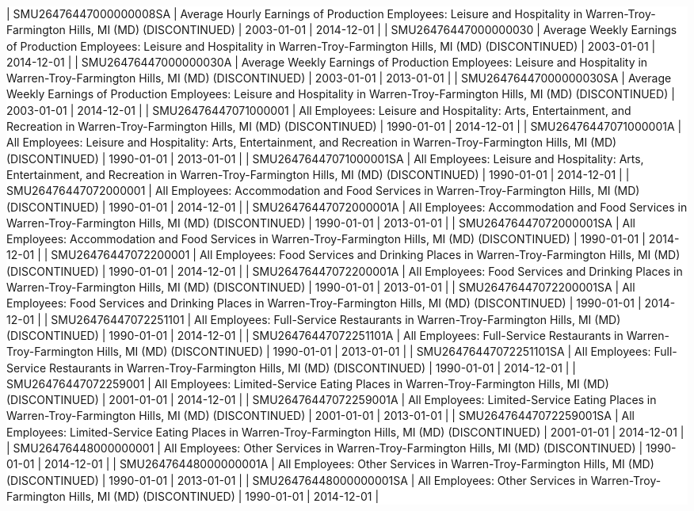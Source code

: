 | SMU26476447000000008SA | Average Hourly Earnings of Production Employees: Leisure and Hospitality in Warren-Troy-Farmington Hills, MI (MD) (DISCONTINUED)                                                              | 2003-01-01          | 2014-12-01        |
| SMU26476447000000030   | Average Weekly Earnings of Production Employees: Leisure and Hospitality in Warren-Troy-Farmington Hills, MI (MD) (DISCONTINUED)                                                              | 2003-01-01          | 2014-12-01        |
| SMU26476447000000030A  | Average Weekly Earnings of Production Employees: Leisure and Hospitality in Warren-Troy-Farmington Hills, MI (MD) (DISCONTINUED)                                                              | 2003-01-01          | 2013-01-01        |
| SMU26476447000000030SA | Average Weekly Earnings of Production Employees: Leisure and Hospitality in Warren-Troy-Farmington Hills, MI (MD) (DISCONTINUED)                                                              | 2003-01-01          | 2014-12-01        |
| SMU26476447071000001   | All Employees: Leisure and Hospitality: Arts, Entertainment, and Recreation in Warren-Troy-Farmington Hills, MI (MD) (DISCONTINUED)                                                           | 1990-01-01          | 2014-12-01        |
| SMU26476447071000001A  | All Employees: Leisure and Hospitality: Arts, Entertainment, and Recreation in Warren-Troy-Farmington Hills, MI (MD) (DISCONTINUED)                                                           | 1990-01-01          | 2013-01-01        |
| SMU26476447071000001SA | All Employees: Leisure and Hospitality: Arts, Entertainment, and Recreation in Warren-Troy-Farmington Hills, MI (MD) (DISCONTINUED)                                                           | 1990-01-01          | 2014-12-01        |
| SMU26476447072000001   | All Employees: Accommodation and Food Services in Warren-Troy-Farmington Hills, MI (MD) (DISCONTINUED)                                                                                        | 1990-01-01          | 2014-12-01        |
| SMU26476447072000001A  | All Employees: Accommodation and Food Services in Warren-Troy-Farmington Hills, MI (MD) (DISCONTINUED)                                                                                        | 1990-01-01          | 2013-01-01        |
| SMU26476447072000001SA | All Employees: Accommodation and Food Services in Warren-Troy-Farmington Hills, MI (MD) (DISCONTINUED)                                                                                        | 1990-01-01          | 2014-12-01        |
| SMU26476447072200001   | All Employees: Food Services and Drinking Places in Warren-Troy-Farmington Hills, MI (MD) (DISCONTINUED)                                                                                      | 1990-01-01          | 2014-12-01        |
| SMU26476447072200001A  | All Employees: Food Services and Drinking Places in Warren-Troy-Farmington Hills, MI (MD) (DISCONTINUED)                                                                                      | 1990-01-01          | 2013-01-01        |
| SMU26476447072200001SA | All Employees: Food Services and Drinking Places in Warren-Troy-Farmington Hills, MI (MD) (DISCONTINUED)                                                                                      | 1990-01-01          | 2014-12-01        |
| SMU26476447072251101   | All Employees: Full-Service Restaurants in Warren-Troy-Farmington Hills, MI (MD) (DISCONTINUED)                                                                                               | 1990-01-01          | 2014-12-01        |
| SMU26476447072251101A  | All Employees: Full-Service Restaurants in Warren-Troy-Farmington Hills, MI (MD) (DISCONTINUED)                                                                                               | 1990-01-01          | 2013-01-01        |
| SMU26476447072251101SA | All Employees: Full-Service Restaurants in Warren-Troy-Farmington Hills, MI (MD) (DISCONTINUED)                                                                                               | 1990-01-01          | 2014-12-01        |
| SMU26476447072259001   | All Employees: Limited-Service Eating Places in Warren-Troy-Farmington Hills, MI (MD) (DISCONTINUED)                                                                                          | 2001-01-01          | 2014-12-01        |
| SMU26476447072259001A  | All Employees: Limited-Service Eating Places in Warren-Troy-Farmington Hills, MI (MD) (DISCONTINUED)                                                                                          | 2001-01-01          | 2013-01-01        |
| SMU26476447072259001SA | All Employees: Limited-Service Eating Places in Warren-Troy-Farmington Hills, MI (MD) (DISCONTINUED)                                                                                          | 2001-01-01          | 2014-12-01        |
| SMU26476448000000001   | All Employees: Other Services in Warren-Troy-Farmington Hills, MI (MD) (DISCONTINUED)                                                                                                         | 1990-01-01          | 2014-12-01        |
| SMU26476448000000001A  | All Employees: Other Services in Warren-Troy-Farmington Hills, MI (MD) (DISCONTINUED)                                                                                                         | 1990-01-01          | 2013-01-01        |
| SMU26476448000000001SA | All Employees: Other Services in Warren-Troy-Farmington Hills, MI (MD) (DISCONTINUED)                                                                                                         | 1990-01-01          | 2014-12-01        |